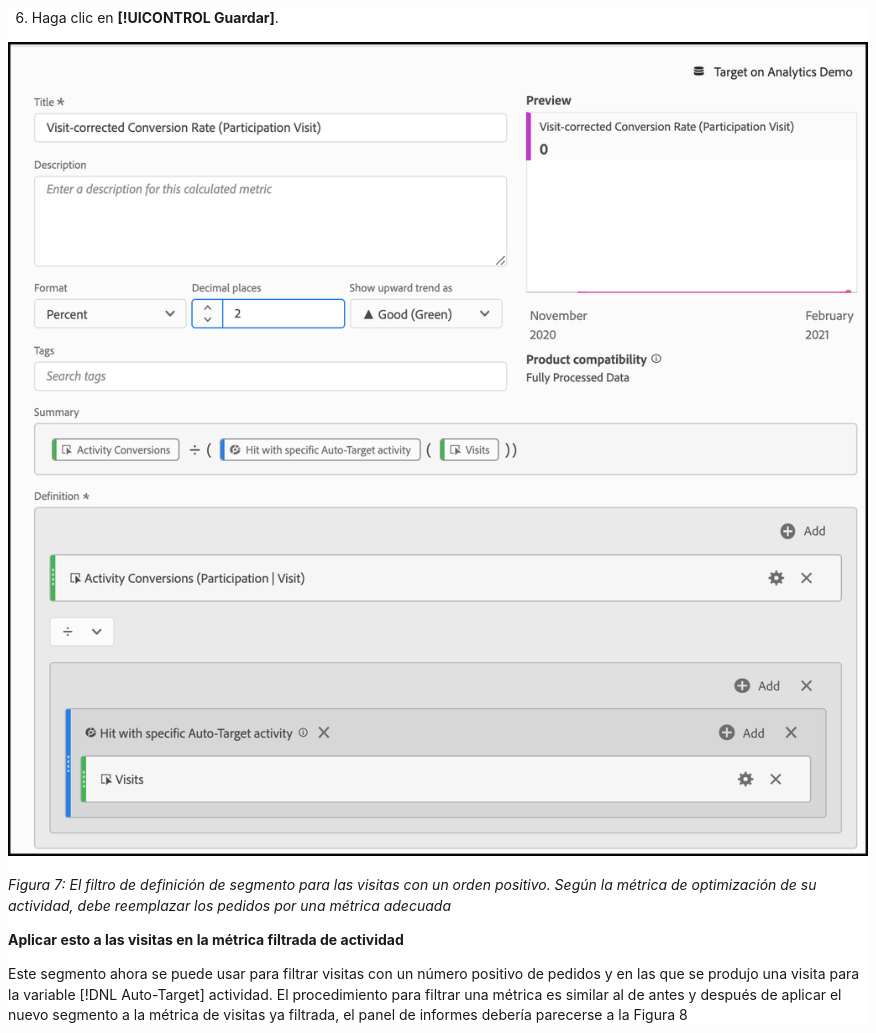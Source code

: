 6. Haga clic en **[!UICONTROL Guardar]**.

![Figura 7.png](assets/Figure7.png)

*Figura 7: El filtro de definición de segmento para las visitas con un orden positivo. Según la métrica de optimización de su actividad, debe reemplazar los pedidos por una métrica adecuada*

**Aplicar esto a las visitas en la métrica filtrada de actividad**

Este segmento ahora se puede usar para filtrar visitas con un número positivo de pedidos y en las que se produjo una visita para la variable [!DNL Auto-Target] actividad. El procedimiento para filtrar una métrica es similar al de antes y después de aplicar el nuevo segmento a la métrica de visitas ya filtrada, el panel de informes debería parecerse a la Figura 8
